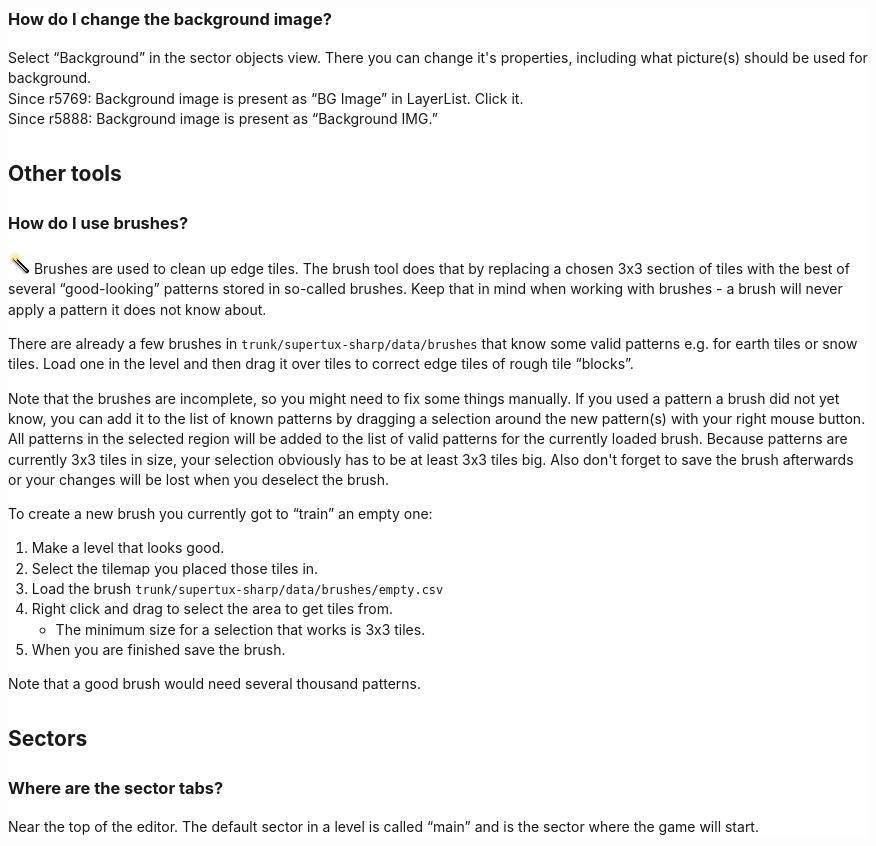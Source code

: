 ### How do I change the background image?

Select “Background” in the sector objects view. There you can change
it's properties, including what picture(s) should be used for
background.\
Since r5769: Background image is present as “BG Image” in LayerList.
Click it.\
Since r5888: Background image is present as “Background IMG.”

Other tools
-----------

### How do I use brushes?

![](images/EditorBrushIcon.png "fig:EditorBrushIcon.png") Brushes are used to
clean up edge tiles. The brush tool does that by replacing a chosen 3x3
section of tiles with the best of several “good-looking” patterns stored
in so-called brushes. Keep that in mind when working with brushes - a
brush will never apply a pattern it does not know about.

There are already a few brushes in `trunk/supertux-sharp/data/brushes`
that know some valid patterns e.g. for earth tiles or snow tiles. Load
one in the level and then drag it over tiles to correct edge tiles of
rough tile “blocks”.

Note that the brushes are incomplete, so you might need to fix some
things manually. If you used a pattern a brush did not yet know, you can
add it to the list of known patterns by dragging a selection around the
new pattern(s) with your right mouse button. All patterns in the
selected region will be added to the list of valid patterns for the
currently loaded brush. Because patterns are currently 3x3 tiles in
size, your selection obviously has to be at least 3x3 tiles big. Also
don't forget to save the brush afterwards or your changes will be lost
when you deselect the brush.

To create a new brush you currently got to “train” an empty one:

1.  Make a level that looks good.
2.  Select the tilemap you placed those tiles in.
3.  Load the brush `trunk/supertux-sharp/data/brushes/empty.csv`
4.  Right click and drag to select the area to get tiles from.
    -   The minimum size for a selection that works is 3x3 tiles.
5.  When you are finished save the brush.

Note that a good brush would need several thousand patterns.

Sectors
-------

### Where are the sector tabs?

Near the top of the editor. The default sector in a level is called
“main” and is the sector where the game will start.
